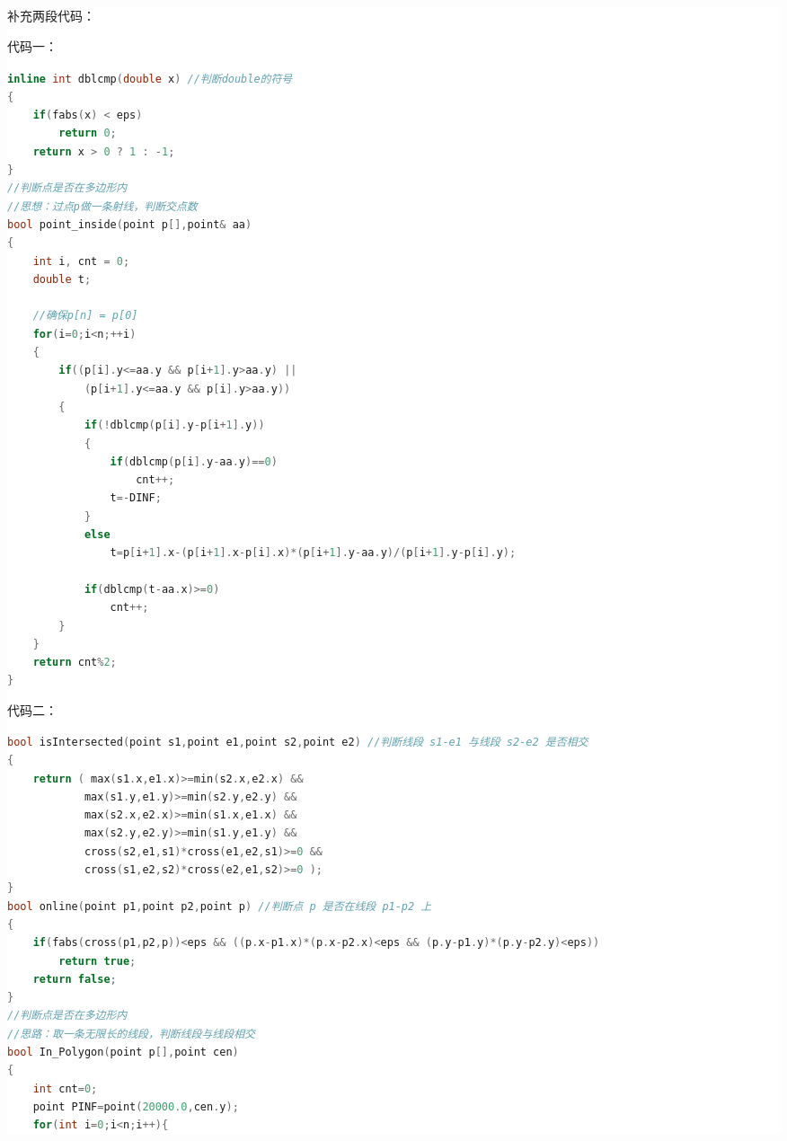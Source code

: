 补充两段代码：

代码一：

```cpp
inline int dblcmp(double x) //判断double的符号
{
    if(fabs(x) < eps)
        return 0;
    return x > 0 ? 1 : -1;
}
//判断点是否在多边形内
//思想：过点p做一条射线，判断交点数
bool point_inside(point p[],point& aa)
{
    int i, cnt = 0;
    double t;

    //确保p[n] = p[0]
    for(i=0;i<n;++i)
    {
        if((p[i].y<=aa.y && p[i+1].y>aa.y) ||
            (p[i+1].y<=aa.y && p[i].y>aa.y))
        {
            if(!dblcmp(p[i].y-p[i+1].y))
            {
                if(dblcmp(p[i].y-aa.y)==0)
                    cnt++;
                t=-DINF;
            }
            else
                t=p[i+1].x-(p[i+1].x-p[i].x)*(p[i+1].y-aa.y)/(p[i+1].y-p[i].y);

            if(dblcmp(t-aa.x)>=0)
                cnt++;
        }
    }
    return cnt%2;
}
```

代码二：

```cpp
bool isIntersected(point s1,point e1,point s2,point e2) //判断线段 s1-e1 与线段 s2-e2 是否相交
{
    return ( max(s1.x,e1.x)>=min(s2.x,e2.x) &&
            max(s1.y,e1.y)>=min(s2.y,e2.y) &&
            max(s2.x,e2.x)>=min(s1.x,e1.x) &&
            max(s2.y,e2.y)>=min(s1.y,e1.y) &&
            cross(s2,e1,s1)*cross(e1,e2,s1)>=0 &&
            cross(s1,e2,s2)*cross(e2,e1,s2)>=0 );
}
bool online(point p1,point p2,point p) //判断点 p 是否在线段 p1-p2 上
{
    if(fabs(cross(p1,p2,p))<eps && ((p.x-p1.x)*(p.x-p2.x)<eps && (p.y-p1.y)*(p.y-p2.y)<eps))
        return true;
    return false;
}
//判断点是否在多边形内
//思路：取一条无限长的线段，判断线段与线段相交
bool In_Polygon(point p[],point cen)
{
    int cnt=0;
    point PINF=point(20000.0,cen.y);
    for(int i=0;i<n;i++){
```